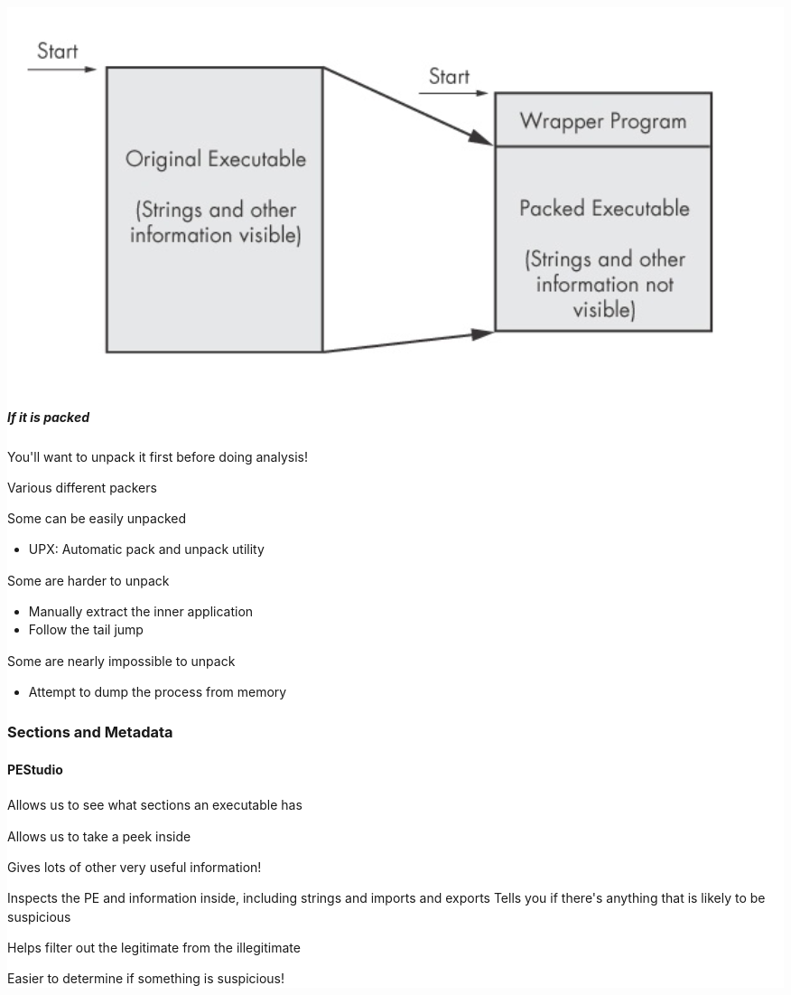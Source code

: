 ![|400](notes/Software%20Security/Images/Pasted%20image%2020230412213223.png)

##### If it is packed
You'll want to unpack it first before doing analysis!

Various different packers

Some can be easily unpacked
- UPX: Automatic pack and unpack utility

Some are harder to unpack
- Manually extract the inner application
- Follow the tail jump

Some are nearly impossible to unpack
- Attempt to dump the process from memory

### Sections and Metadata

#### PEStudio
Allows us to see what sections an executable has

Allows us to take a peek inside

Gives lots of other very useful information!

Inspects the PE and information inside, including strings and imports and exports Tells you if there's anything that is likely to be suspicious

Helps filter out the legitimate from the illegitimate

Easier to determine if something is suspicious!

